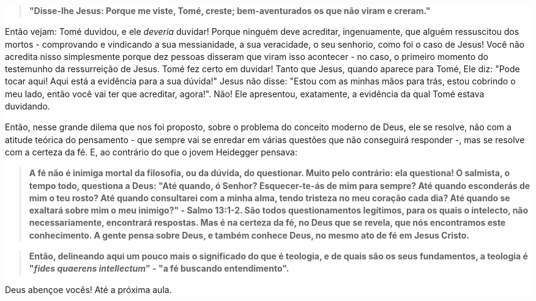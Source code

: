 > **"Disse-lhe Jesus: Porque me viste, Tomé, creste; bem-aventurados os que não viram e creram."** 

Então vejam: Tomé duvidou, e ele _deveria_ duvidar! Porque ninguém deve acreditar, ingenuamente, que alguém ressuscitou dos mortos - comprovando e vindicando a sua messianidade, a sua veracidade, o seu senhorio, como foi o caso de Jesus!  Você não acredita nisso simplesmente porque dez pessoas disseram que viram isso acontecer -  no caso, o primeiro momento do testemunho da ressurreição de Jesus. Tomé fez certo em duvidar! Tanto que Jesus, quando aparece para Tomé, Ele diz: "Pode tocar aqui! Aqui está a evidência para a sua dúvida!" Jesus não disse: "Estou com as minhas mãos para trás, estou cobrindo o meu lado, então você vai ter que acreditar, agora!". Não! Ele apresentou, exatamente, a evidência da qual Tomé estava duvidando. 

Então, nesse grande dilema que nos foi proposto, sobre o problema do conceito moderno de Deus, ele se resolve, não com a atitude teórica do pensamento -  que sempre vai se enredar em várias questões que não conseguirá responder -,  mas se resolve com a certeza da fé. E, ao contrário do que o jovem Heidegger pensava:

> **A fé não é inimiga mortal da filosofia, ou da dúvida, do questionar. Muito pelo contrário: ela questiona! O salmista, o tempo todo, questiona a Deus: "Até quando, ó Senhor? Esquecer-te-ás de mim para sempre? Até quando esconderás de mim o teu rosto? Até quando consultarei com a minha alma, tendo tristeza no meu coração cada dia? Até quando se exaltará sobre mim o meu inimigo?" -  Salmo 13:1-2.  São todos questionamentos legítimos, para os quais o intelecto, não necessariamente, encontrará respostas. Mas é na certeza da fé, no Deus que se revela, que nós encontramos este conhecimento. A gente pensa sobre Deus, e também conhece Deus, no mesmo ato de fé em Jesus Cristo.**

> **Então, delineando aqui um pouco mais o significado do que é teologia, e de quais são os seus fundamentos, a teologia é "_fides quaerens intellectum_" - "a fé buscando entendimento".**

Deus abençoe vocês! Até a próxima aula.


